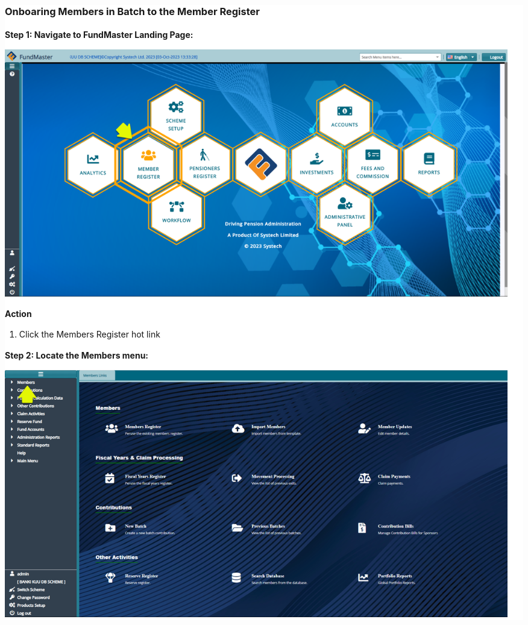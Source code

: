 ### Onboaring Members in Batch to the Member Register


**Step 1: Navigate to FundMaster Landing Page:**


<img  alt="Navigate to FundMaster Landing Page" width="97%" src="../.vuepress/public/img/media11/image1.png">


**Action**

1.  Click the Members Register hot link



**Step 2: Locate the Members menu:**


<img  alt="Locate the Members menu" width="97%" src="../.vuepress/public/img/media11/image2.png">
